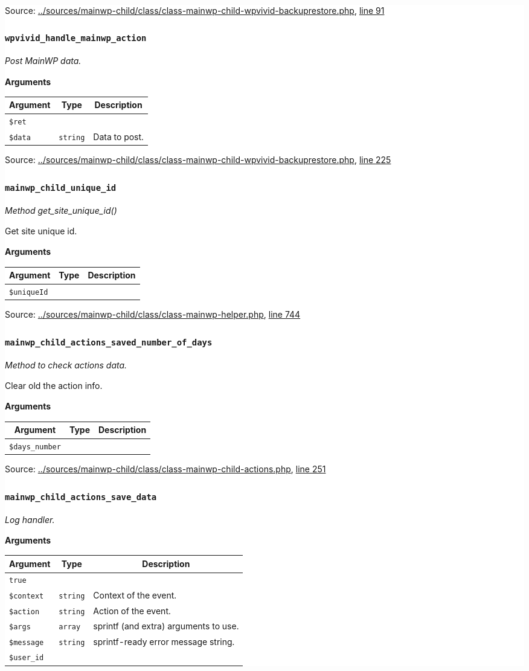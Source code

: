 Source: [../sources/mainwp-child/class/class-mainwp-child-wpvivid-backuprestore.php](class/class-mainwp-child-wpvivid-backuprestore.php), [line 91](class/class-mainwp-child-wpvivid-backuprestore.php#L91-L107)

### `wpvivid_handle_mainwp_action`

*Post MainWP data.*

**Arguments**

Argument | Type | Description
-------- | ---- | -----------
`$ret` |  | 
`$data` | `string` | Data to post.

Source: [../sources/mainwp-child/class/class-mainwp-child-wpvivid-backuprestore.php](class/class-mainwp-child-wpvivid-backuprestore.php), [line 225](class/class-mainwp-child-wpvivid-backuprestore.php#L225-L239)

### `mainwp_child_unique_id`

*Method get_site_unique_id()*

Get site unique id.

**Arguments**

Argument | Type | Description
-------- | ---- | -----------
`$uniqueId` |  | 

Source: [../sources/mainwp-child/class/class-mainwp-helper.php](class/class-mainwp-helper.php), [line 744](class/class-mainwp-helper.php#L744-L757)

### `mainwp_child_actions_saved_number_of_days`

*Method to check actions data.*

Clear old the action info.

**Arguments**

Argument | Type | Description
-------- | ---- | -----------
`$days_number` |  | 

Source: [../sources/mainwp-child/class/class-mainwp-child-actions.php](class/class-mainwp-child-actions.php), [line 251](class/class-mainwp-child-actions.php#L251-L264)

### `mainwp_child_actions_save_data`

*Log handler.*

**Arguments**

Argument | Type | Description
-------- | ---- | -----------
`true` |  | 
`$context` | `string` | Context of the event.
`$action` | `string` | Action of the event.
`$args` | `array` | sprintf (and extra) arguments to use.
`$message` | `string` | sprintf-ready error message string.
`$user_id` |  | 
